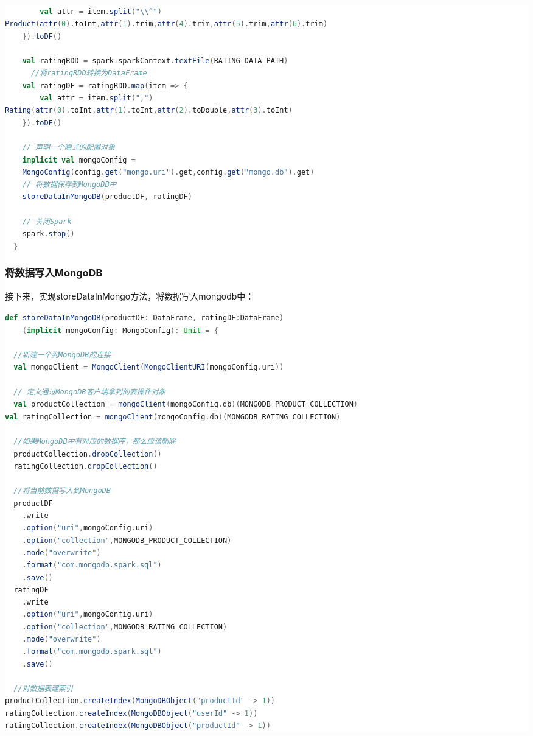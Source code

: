 ```scala
        val attr = item.split("\\^")
Product(attr(0).toInt,attr(1).trim,attr(4).trim,attr(5).trim,attr(6).trim)
    }).toDF()

    val ratingRDD = spark.sparkContext.textFile(RATING_DATA_PATH)
      //将ratingRDD转换为DataFrame
    val ratingDF = ratingRDD.map(item => {
        val attr = item.split(",")
Rating(attr(0).toInt,attr(1).toInt,attr(2).toDouble,attr(3).toInt)
    }).toDF()

    // 声明一个隐式的配置对象
    implicit val mongoConfig =
	MongoConfig(config.get("mongo.uri").get,config.get("mongo.db").get)
    // 将数据保存到MongoDB中
    storeDataInMongoDB(productDF, ratingDF)

    // 关闭Spark
    spark.stop()
  }
```



### 将数据写入MongoDB



接下来，实现storeDataInMongo方法，将数据写入mongodb中：

```scala
def storeDataInMongoDB(productDF: DataFrame, ratingDF:DataFrame)
	(implicit mongoConfig: MongoConfig): Unit = {

  //新建一个到MongoDB的连接
  val mongoClient = MongoClient(MongoClientURI(mongoConfig.uri))

  // 定义通过MongoDB客户端拿到的表操作对象
  val productCollection = mongoClient(mongoConfig.db)(MONGODB_PRODUCT_COLLECTION)
val ratingCollection = mongoClient(mongoConfig.db)(MONGODB_RATING_COLLECTION)

  //如果MongoDB中有对应的数据库，那么应该删除
  productCollection.dropCollection()
  ratingCollection.dropCollection()

  //将当前数据写入到MongoDB
  productDF
    .write
    .option("uri",mongoConfig.uri)
    .option("collection",MONGODB_PRODUCT_COLLECTION)
    .mode("overwrite")
    .format("com.mongodb.spark.sql")
    .save()
  ratingDF
    .write
    .option("uri",mongoConfig.uri)
    .option("collection",MONGODB_RATING_COLLECTION)
    .mode("overwrite")
    .format("com.mongodb.spark.sql")
    .save()

  //对数据表建索引
productCollection.createIndex(MongoDBObject("productId" -> 1))
ratingCollection.createIndex(MongoDBObject("userId" -> 1))
ratingCollection.createIndex(MongoDBObject("productId" -> 1))

```